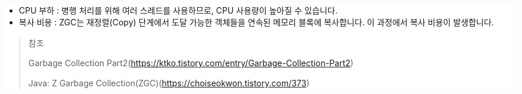 * CPU 부하 : 병행 처리를 위해 여러 스레드를 사용하므로, CPU 사용량이 높아질 수 있습니다.
* 복사 비용 : ZGC는 재정렬(Copy) 단계에서 도달 가능한 객체들을 연속된 메모리 블록에 복사합니다. 이 과정에서 복사 비용이 발생합니다.


> 참조
> 
> Garbage Collection Part2(https://ktko.tistory.com/entry/Garbage-Collection-Part2)
> 
> Java: Z Garbage Collection(ZGC)(https://choiseokwon.tistory.com/373)